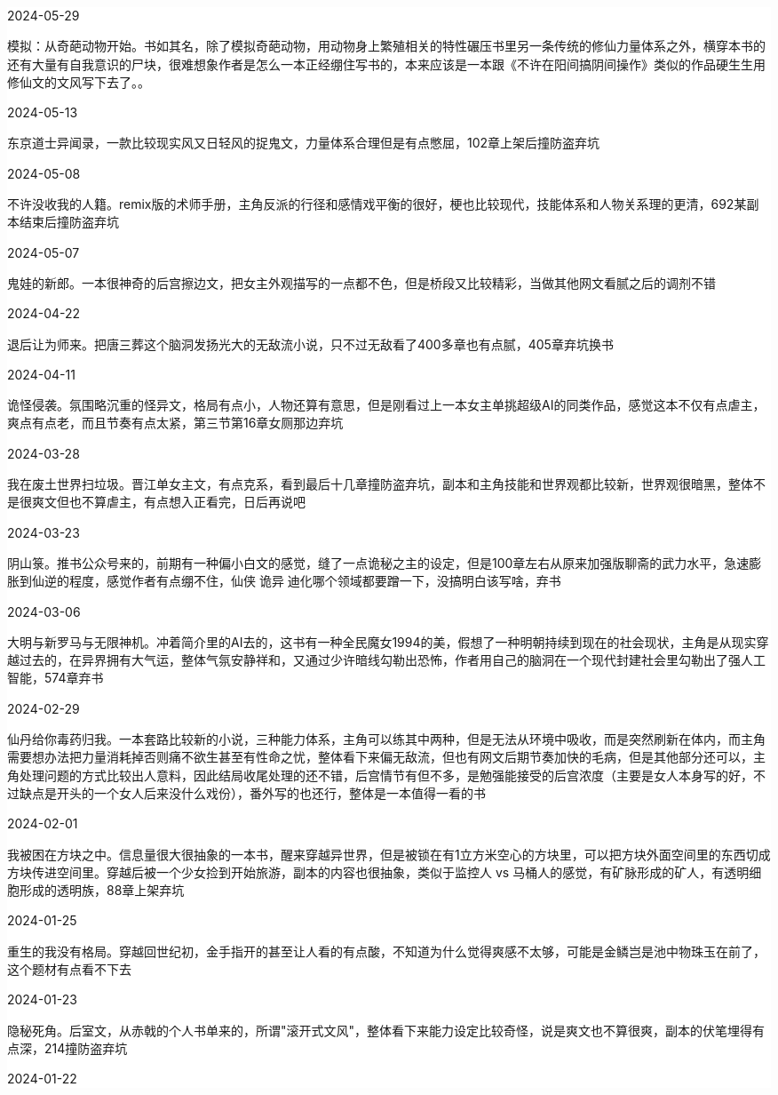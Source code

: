 2024-05-29



模拟：从奇葩动物开始。书如其名，除了模拟奇葩动物，用动物身上繁殖相关的特性碾压书里另一条传统的修仙力量体系之外，横穿本书的还有大量有自我意识的尸块，很难想象作者是怎么一本正经绷住写书的，本来应该是一本跟《不许在阳间搞阴间操作》类似的作品硬生生用修仙文的文风写下去了。。

2024-05-13



东京道士异闻录，一款比较现实风又日轻风的捉鬼文，力量体系合理但是有点憋屈，102章上架后撞防盗弃坑

2024-05-08

不许没收我的人籍。remix版的术师手册，主角反派的行径和感情戏平衡的很好，梗也比较现代，技能体系和人物关系理的更清，692某副本结束后撞防盗弃坑

2024-05-07



鬼娃的新郎。一本很神奇的后宫擦边文，把女主外观描写的一点都不色，但是桥段又比较精彩，当做其他网文看腻之后的调剂不错

2024-04-22

退后让为师来。把唐三葬这个脑洞发扬光大的无敌流小说，只不过无敌看了400多章也有点腻，405章弃坑换书

2024-04-11

诡怪侵袭。氛围略沉重的怪异文，格局有点小，人物还算有意思，但是刚看过上一本女主单挑超级AI的同类作品，感觉这本不仅有点虐主，爽点有点老，而且节奏有点太紧，第三节第16章女厕那边弃坑

2024-03-28

我在废土世界扫垃圾。晋江单女主文，有点克系，看到最后十几章撞防盗弃坑，副本和主角技能和世界观都比较新，世界观很暗黑，整体不是很爽文但也不算虐主，有点想入正看完，日后再说吧

2024-03-23

阴山箓。推书公众号来的，前期有一种偏小白文的感觉，缝了一点诡秘之主的设定，但是100章左右从原来加强版聊斋的武力水平，急速膨胀到仙逆的程度，感觉作者有点绷不住，仙侠 诡异 迪化哪个领域都要蹭一下，没搞明白该写啥，弃书

2024-03-06

大明与新罗马与无限神机。冲着简介里的AI去的，这书有一种全民魔女1994的美，假想了一种明朝持续到现在的社会现状，主角是从现实穿越过去的，在异界拥有大气运，整体气氛安静祥和，又通过少许暗线勾勒出恐怖，作者用自己的脑洞在一个现代封建社会里勾勒出了强人工智能，574章弃书

2024-02-29

仙丹给你毒药归我。一本套路比较新的小说，三种能力体系，主角可以练其中两种，但是无法从环境中吸收，而是突然刷新在体内，而主角需要想办法把力量消耗掉否则痛不欲生甚至有性命之忧，整体看下来偏无敌流，但也有网文后期节奏加快的毛病，但是其他部分还可以，主角处理问题的方式比较出人意料，因此结局收尾处理的还不错，后宫情节有但不多，是勉强能接受的后宫浓度（主要是女人本身写的好，不过缺点是开头的一个女人后来没什么戏份），番外写的也还行，整体是一本值得一看的书

2024-02-01

我被困在方块之中。信息量很大很抽象的一本书，醒来穿越异世界，但是被锁在有1立方米空心的方块里，可以把方块外面空间里的东西切成方块传进空间里。穿越后被一个少女捡到开始旅游，副本的内容也很抽象，类似于监控人 vs 马桶人的感觉，有矿脉形成的矿人，有透明细胞形成的透明族，88章上架弃坑

2024-01-25

重生的我没有格局。穿越回世纪初，金手指开的甚至让人看的有点酸，不知道为什么觉得爽感不太够，可能是金鳞岂是池中物珠玉在前了，这个题材有点看不下去

2024-01-23

隐秘死角。后室文，从赤戟的个人书单来的，所谓"滚开式文风"，整体看下来能力设定比较奇怪，说是爽文也不算很爽，副本的伏笔埋得有点深，214撞防盗弃坑

2024-01-22
